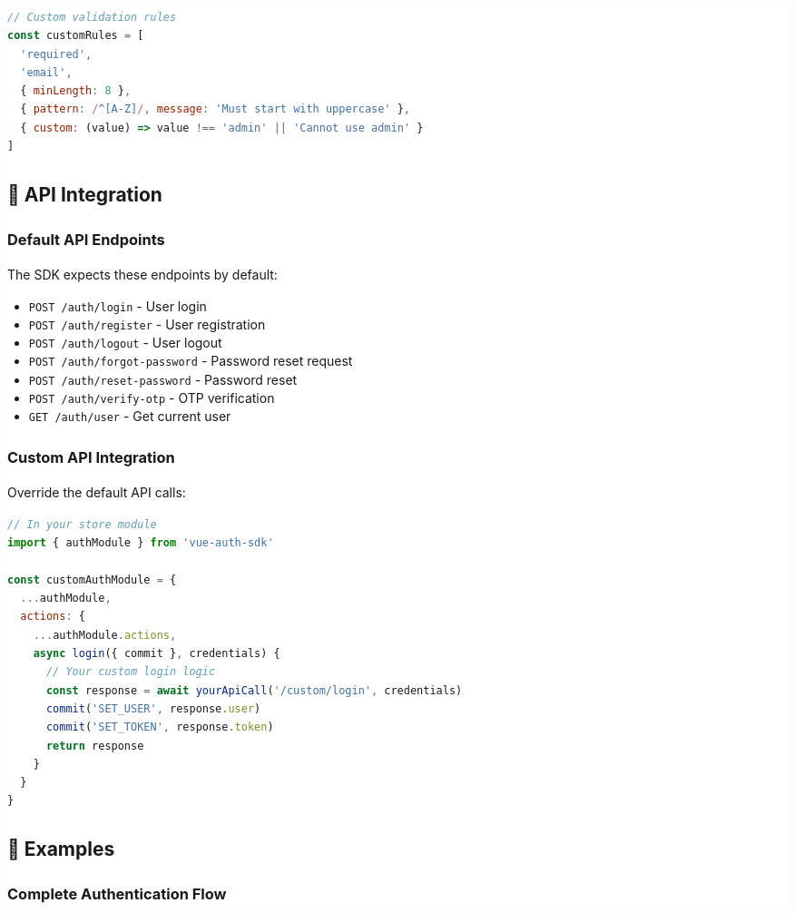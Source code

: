 ```javascript
// Custom validation rules
const customRules = [
  'required',
  'email',
  { minLength: 8 },
  { pattern: /^[A-Z]/, message: 'Must start with uppercase' },
  { custom: (value) => value !== 'admin' || 'Cannot use admin' }
]
```

## 🔌 API Integration

### Default API Endpoints

The SDK expects these endpoints by default:

- `POST /auth/login` - User login
- `POST /auth/register` - User registration  
- `POST /auth/logout` - User logout
- `POST /auth/forgot-password` - Password reset request
- `POST /auth/reset-password` - Password reset
- `POST /auth/verify-otp` - OTP verification
- `GET /auth/user` - Get current user

### Custom API Integration

Override the default API calls:

```javascript
// In your store module
import { authModule } from 'vue-auth-sdk'

const customAuthModule = {
  ...authModule,
  actions: {
    ...authModule.actions,
    async login({ commit }, credentials) {
      // Your custom login logic
      const response = await yourApiCall('/custom/login', credentials)
      commit('SET_USER', response.user)
      commit('SET_TOKEN', response.token)
      return response
    }
  }
}
```

## 🎯 Examples

### Complete Authentication Flow
